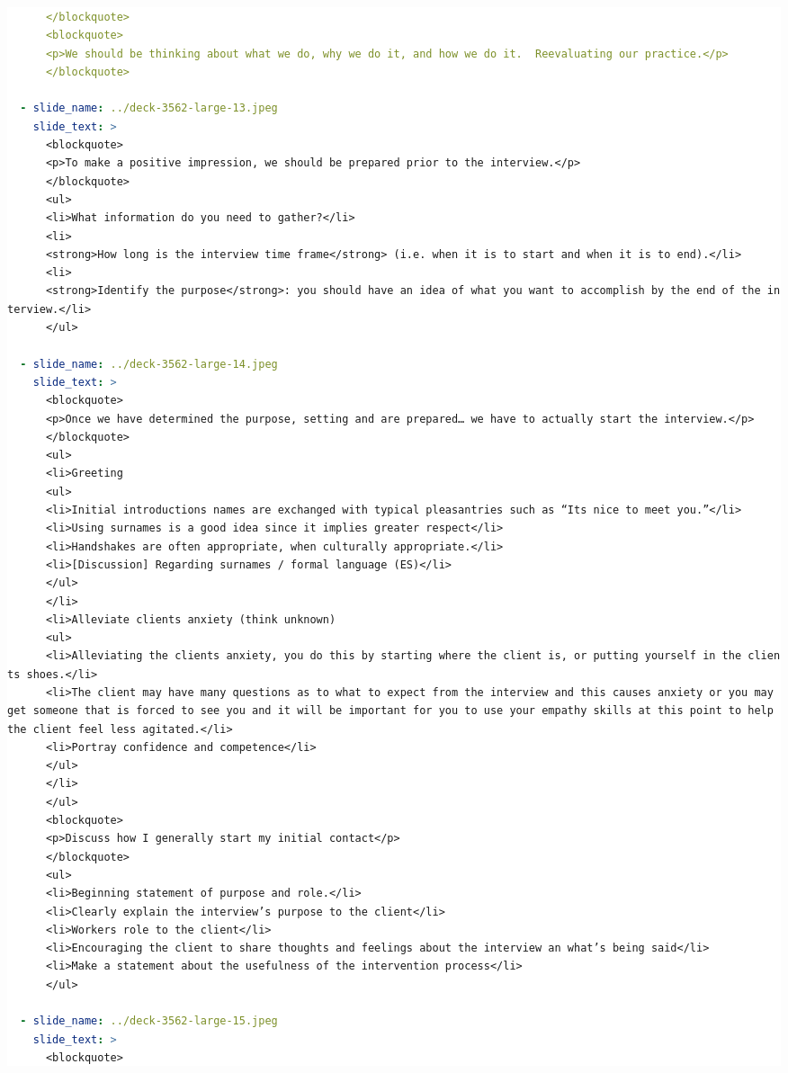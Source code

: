 ```yaml
      </blockquote>
      <blockquote>
      <p>We should be thinking about what we do, why we do it, and how we do it.  Reevaluating our practice.</p>
      </blockquote>
      
  - slide_name: ../deck-3562-large-13.jpeg
    slide_text: >
      <blockquote>
      <p>To make a positive impression, we should be prepared prior to the interview.</p>
      </blockquote>
      <ul>
      <li>What information do you need to gather?</li>
      <li>
      <strong>How long is the interview time frame</strong> (i.e. when it is to start and when it is to end).</li>
      <li>
      <strong>Identify the purpose</strong>: you should have an idea of what you want to accomplish by the end of the interview.</li>
      </ul>
      
  - slide_name: ../deck-3562-large-14.jpeg
    slide_text: >
      <blockquote>
      <p>Once we have determined the purpose, setting and are prepared… we have to actually start the interview.</p>
      </blockquote>
      <ul>
      <li>Greeting
      <ul>
      <li>Initial introductions names are exchanged with typical pleasantries such as “Its nice to meet you.”</li>
      <li>Using surnames is a good idea since it implies greater respect</li>
      <li>Handshakes are often appropriate, when culturally appropriate.</li>
      <li>[Discussion] Regarding surnames / formal language (ES)</li>
      </ul>
      </li>
      <li>Alleviate clients anxiety (think unknown)
      <ul>
      <li>Alleviating the clients anxiety, you do this by starting where the client is, or putting yourself in the clients shoes.</li>
      <li>The client may have many questions as to what to expect from the interview and this causes anxiety or you may get someone that is forced to see you and it will be important for you to use your empathy skills at this point to help the client feel less agitated.</li>
      <li>Portray confidence and competence</li>
      </ul>
      </li>
      </ul>
      <blockquote>
      <p>Discuss how I generally start my initial contact</p>
      </blockquote>
      <ul>
      <li>Beginning statement of purpose and role.</li>
      <li>Clearly explain the interview’s purpose to the client</li>
      <li>Workers role to the client</li>
      <li>Encouraging the client to share thoughts and feelings about the interview an what’s being said</li>
      <li>Make a statement about the usefulness of the intervention process</li>
      </ul>
      
  - slide_name: ../deck-3562-large-15.jpeg
    slide_text: >
      <blockquote>
```